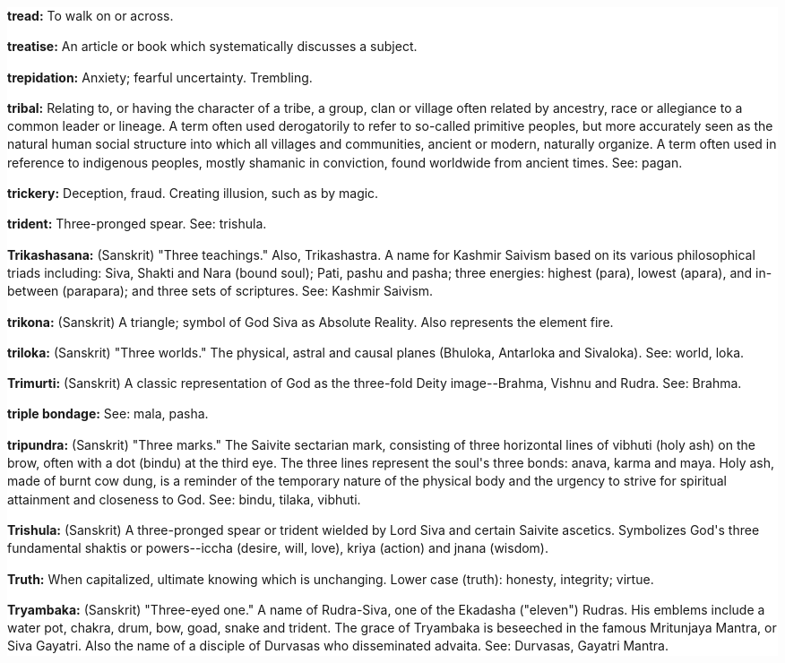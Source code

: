 **tread:** To walk on or across.

**treatise:** An article or book which systematically discusses a
subject.

**trepidation:** Anxiety; fearful uncertainty. Trembling.

**tribal:** Relating to, or having the character of a tribe, a group,
clan or village often related by ancestry, race or allegiance to a
common leader or lineage. A term often used derogatorily to refer to
so-called primitive peoples, but more accurately seen as the natural
human social structure into which all villages and communities, ancient
or modern, naturally organize. A term often used in reference to
indigenous peoples, mostly shamanic in conviction, found worldwide from
ancient times. See: pagan.

**trickery:** Deception, fraud. Creating illusion, such as by magic.

**trident:** Three-pronged spear. See: trishula.

**Trikashasana:** (Sanskrit) "Three teachings." Also, Trikashastra. A
name for Kashmir Saivism based on its various philosophical triads
including: Siva, Shakti and Nara (bound soul); Pati, pashu and pasha;
three energies: highest (para), lowest (apara), and in-between
(parapara); and three sets of scriptures. See: Kashmir Saivism.

**trikona:** (Sanskrit) A triangle; symbol of God Siva as Absolute
Reality. Also represents the element fire.

**triloka:** (Sanskrit) "Three worlds." The physical, astral and causal
planes (Bhuloka, Antarloka and Sivaloka). See: world, loka.

**Trimurti:** (Sanskrit) A classic representation of God as the
three-fold Deity image--Brahma, Vishnu and Rudra. See: Brahma.

**triple bondage:** See: mala, pasha.

**tripundra:** (Sanskrit) "Three marks." The Saivite sectarian mark,
consisting of three horizontal lines of vibhuti (holy ash) on the brow,
often with a dot (bindu) at the third eye. The three lines represent the
soul's three bonds: anava, karma and maya. Holy ash, made of burnt cow
dung, is a reminder of the temporary nature of the physical body and the
urgency to strive for spiritual attainment and closeness to God. See:
bindu, tilaka, vibhuti.

**Trishula:** (Sanskrit) A three-pronged spear or trident wielded by
Lord Siva and certain Saivite ascetics. Symbolizes God's three
fundamental shaktis or powers--iccha (desire, will, love), kriya
(action) and jnana (wisdom).

**Truth:** When capitalized, ultimate knowing which is unchanging. Lower
case (truth): honesty, integrity; virtue.

**Tryambaka:** (Sanskrit) "Three-eyed one." A name of Rudra-Siva, one of
the Ekadasha ("eleven") Rudras. His emblems include a water pot, chakra,
drum, bow, goad, snake and trident. The grace of Tryambaka is beseeched
in the famous Mritunjaya Mantra, or Siva Gayatri. Also the name of a
disciple of Durvasas who disseminated advaita. See: Durvasas, Gayatri
Mantra.
